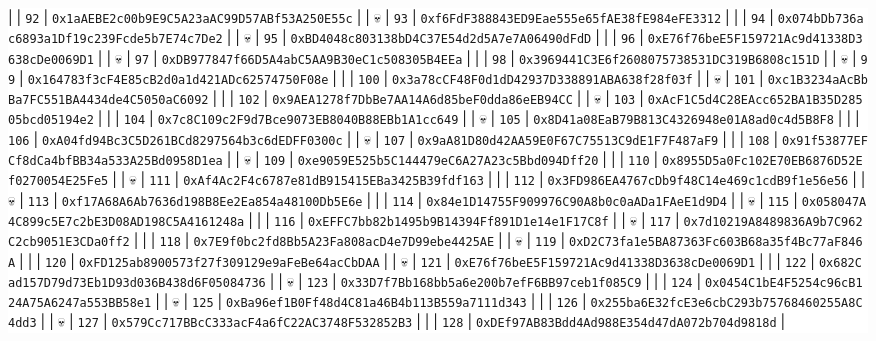|  | `92` | `0x1aAEBE2c00b9E9C5A23aAC99D57ABf53A250E55c` |
| 💀 | `93` | `0xf6FdF388843ED9Eae555e65fAE38fE984eFE3312` |
|  | `94` | `0x074bDb736ac6893a1Df19c239Fcde5b7E74c7De2` |
| 💀 | `95` | `0xBD4048c803138bD4C37E54d2d5A7e7A06490dFdD` |
|  | `96` | `0xE76f76beE5F159721Ac9d41338D3638cDe0069D1` |
| 💀 | `97` | `0xDB977847f66D5A4abC5AA9B30eC1c508305B4EEa` |
|  | `98` | `0x3969441C3E6f2608075738531DC319B6808c151D` |
| 💀 | `99` | `0x164783f3cF4E85cB2d0a1d421ADc62574750F08e` |
|  | `100` | `0x3a78cCF48F0d1dD42937D338891ABA638f28f03f` |
| 💀 | `101` | `0xc1B3234aAcBbBa7FC551BA4434de4C5050aC6092` |
|  | `102` | `0x9AEA1278f7DbBe7AA14A6d85beF0dda86eEB94CC` |
| 💀 | `103` | `0xAcF1C5d4C28EAcc652BA1B35D28505bcd05194e2` |
|  | `104` | `0x7c8C109c2F9d7Bce9073EB8040B88EBb1A1cc649` |
| 💀 | `105` | `0x8D41a08EaB79B813C4326948e01A8ad0c4d5B8F8` |
|  | `106` | `0xA04fd94Bc3C5D261BCd8297564b3c6dEDFF0300c` |
| 💀 | `107` | `0x9aA81D80d42AA59E0F67C75513C9dE1F7F487aF9` |
|  | `108` | `0x91f53877EFCf8dCa4bfBB34a533A25Bd0958D1ea` |
| 💀 | `109` | `0xe9059E525b5C144479eC6A27A23c5Bbd094Dff20` |
|  | `110` | `0x8955D5a0Fc102E70EB6876D52Ef0270054E25Fe5` |
| 💀 | `111` | `0xAf4Ac2F4c6787e81dB915415EBa3425B39fdf163` |
|  | `112` | `0x3FD986EA4767cDb9f48C14e469c1cdB9f1e56e56` |
| 💀 | `113` | `0xf17A68A6Ab7636d198B8Ee2Ea854a48100Db5E6e` |
|  | `114` | `0x84e1D14755F909976C90A8b0c0aADa1FAeE1d9D4` |
| 💀 | `115` | `0x058047A4C899c5E7c2bE3D08AD198C5A4161248a` |
|  | `116` | `0xEFFC7bb82b1495b9B14394Ff891D1e14e1F17C8f` |
| 💀 | `117` | `0x7d10219A8489836A9b7C962C2cb9051E3CDa0ff2` |
|  | `118` | `0x7E9f0bc2fd8Bb5A23Fa808acD4e7D99ebe4425AE` |
| 💀 | `119` | `0xD2C73fa1e5BA87363Fc603B68a35f4Bc77aF846A` |
|  | `120` | `0xFD125ab8900573f27f309129e9aFeBe64acCbDAA` |
| 💀 | `121` | `0xE76f76beE5F159721Ac9d41338D3638cDe0069D1` |
|  | `122` | `0x682Cad157D79d73Eb1D93d036B438d6F05084736` |
| 💀 | `123` | `0x33D7f7Bb168bb5a6e200b7efF6BB97ceb1f085C9` |
|  | `124` | `0x0454C1bE4F5254c96cB124A75A6247a553BB58e1` |
| 💀 | `125` | `0xBa96ef1B0Ff48d4C81a46B4b113B559a7111d343` |
|  | `126` | `0x255ba6E32fcE3e6cbC293b75768460255A8C4dd3` |
| 💀 | `127` | `0x579Cc717BBcC333acF4a6fC22AC3748F532852B3` |
|  | `128` | `0xDEf97AB83Bdd4Ad988E354d47dA072b704d9818d` |